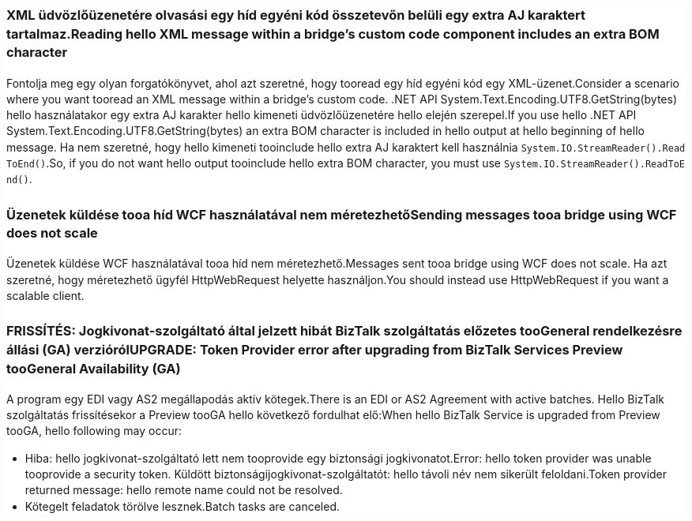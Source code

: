 ### <a name="reading-hello-xml-message-within-a-bridges-custom-code-component-includes-an-extra-bom-character"></a><span data-ttu-id="05a04-262">XML üdvözlőüzenetére olvasási egy híd egyéni kód összetevőn belüli egy extra AJ karaktert tartalmaz.</span><span class="sxs-lookup"><span data-stu-id="05a04-262">Reading hello XML message within a bridge’s custom code component includes an extra BOM character</span></span>
<span data-ttu-id="05a04-263">Fontolja meg egy olyan forgatókönyvet, ahol azt szeretné, hogy tooread egy híd egyéni kód egy XML-üzenet.</span><span class="sxs-lookup"><span data-stu-id="05a04-263">Consider a scenario where you want tooread an XML message within a bridge’s custom code.</span></span> <span data-ttu-id="05a04-264">.NET API System.Text.Encoding.UTF8.GetString(bytes) hello használatakor egy extra AJ karakter hello kimeneti üdvözlőüzenetére hello elején szerepel.</span><span class="sxs-lookup"><span data-stu-id="05a04-264">If you use hello .NET API System.Text.Encoding.UTF8.GetString(bytes) an extra BOM character is included in hello output at hello beginning of hello message.</span></span> <span data-ttu-id="05a04-265">Ha nem szeretné, hogy hello kimeneti tooinclude hello extra AJ karaktert kell használnia ```System.IO.StreamReader().ReadToEnd()```.</span><span class="sxs-lookup"><span data-stu-id="05a04-265">So, if you do not want hello output tooinclude hello extra BOM character, you must use ```System.IO.StreamReader().ReadToEnd()```.</span></span>

### <a name="sending-messages-tooa-bridge-using-wcf-does-not-scale"></a><span data-ttu-id="05a04-266">Üzenetek küldése tooa híd WCF használatával nem méretezhető</span><span class="sxs-lookup"><span data-stu-id="05a04-266">Sending messages tooa bridge using WCF does not scale</span></span>
<span data-ttu-id="05a04-267">Üzenetek küldése WCF használatával tooa híd nem méretezhető.</span><span class="sxs-lookup"><span data-stu-id="05a04-267">Messages sent tooa bridge using WCF does not scale.</span></span> <span data-ttu-id="05a04-268">Ha azt szeretné, hogy méretezhető ügyfél HttpWebRequest helyette használjon.</span><span class="sxs-lookup"><span data-stu-id="05a04-268">You should instead use HttpWebRequest if you want a scalable client.</span></span>

### <a name="upgrade-token-provider-error-after-upgrading-from-biztalk-services-preview-toogeneral-availability-ga"></a><span data-ttu-id="05a04-269">FRISSÍTÉS: Jogkivonat-szolgáltató által jelzett hibát BizTalk szolgáltatás előzetes tooGeneral rendelkezésre állási (GA) verzióról</span><span class="sxs-lookup"><span data-stu-id="05a04-269">UPGRADE: Token Provider error after upgrading from BizTalk Services Preview tooGeneral Availability (GA)</span></span>
<span data-ttu-id="05a04-270">A program egy EDI vagy AS2 megállapodás aktív kötegek.</span><span class="sxs-lookup"><span data-stu-id="05a04-270">There is an EDI or AS2 Agreement with active batches.</span></span> <span data-ttu-id="05a04-271">Hello BizTalk szolgáltatás frissítésekor a Preview tooGA hello következő fordulhat elő:</span><span class="sxs-lookup"><span data-stu-id="05a04-271">When hello BizTalk Service is upgraded from Preview tooGA, hello following may occur:</span></span>

* <span data-ttu-id="05a04-272">Hiba: hello jogkivonat-szolgáltató lett nem tooprovide egy biztonsági jogkivonatot.</span><span class="sxs-lookup"><span data-stu-id="05a04-272">Error: hello token provider was unable tooprovide a security token.</span></span> <span data-ttu-id="05a04-273">Küldött biztonságijogkivonat-szolgáltatót: hello távoli név nem sikerült feloldani.</span><span class="sxs-lookup"><span data-stu-id="05a04-273">Token provider returned message: hello remote name could not be resolved.</span></span>
* <span data-ttu-id="05a04-274">Kötegelt feladatok törölve lesznek.</span><span class="sxs-lookup"><span data-stu-id="05a04-274">Batch tasks are canceled.</span></span>
